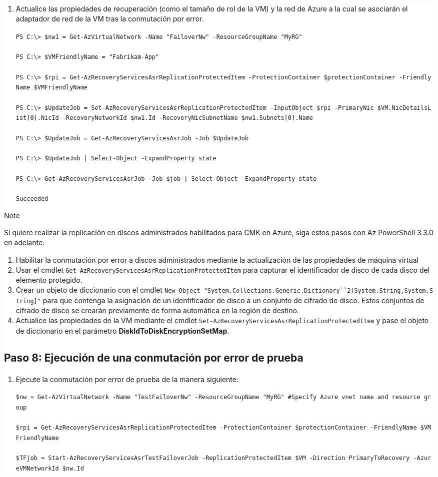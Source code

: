 1. Actualice las propiedades de recuperación (como el tamaño de rol de la VM) y la red de Azure a la cual se asociarán el adaptador de red de la VM tras la conmutación por error.

   ```console
   PS C:\> $nw1 = Get-AzVirtualNetwork -Name "FailoverNw" -ResourceGroupName "MyRG"

   PS C:\> $VMFriendlyName = "Fabrikam-App"

   PS C:\> $rpi = Get-AzRecoveryServicesAsrReplicationProtectedItem -ProtectionContainer $protectionContainer -FriendlyName $VMFriendlyName

   PS C:\> $UpdateJob = Set-AzRecoveryServicesAsrReplicationProtectedItem -InputObject $rpi -PrimaryNic $VM.NicDetailsList[0].NicId -RecoveryNetworkId $nw1.Id -RecoveryNicSubnetName $nw1.Subnets[0].Name

   PS C:\> $UpdateJob = Get-AzRecoveryServicesAsrJob -Job $UpdateJob

   PS C:\> $UpdateJob | Select-Object -ExpandProperty state

   PS C:\> Get-AzRecoveryServicesAsrJob -Job $job | Select-Object -ExpandProperty state

   Succeeded
   ```

> [!NOTE]
> Si quiere realizar la replicación en discos administrados habilitados para CMK en Azure, siga estos pasos con Az PowerShell 3.3.0 en adelante:
>
> 1. Habilitar la conmutación por error a discos administrados mediante la actualización de las propiedades de máquina virtual
> 1. Usar el cmdlet `Get-AzRecoveryServicesAsrReplicationProtectedItem` para capturar el identificador de disco de cada disco del elemento protegido.
> 1. Crear un objeto de diccionario con el cmdlet `New-Object "System.Collections.Generic.Dictionary``2[System.String,System.String]"` para que contenga la asignación de un identificador de disco a un conjunto de cifrado de disco. Estos conjuntos de cifrado de disco se crearán previamente de forma automática en la región de destino.
> 1. Actualice las propiedades de la VM mediante el cmdlet `Set-AzRecoveryServicesAsrReplicationProtectedItem` y pase el objeto de diccionario en el parámetro **DiskIdToDiskEncryptionSetMap**.

## <a name="step-8-run-a-test-failover"></a>Paso 8: Ejecución de una conmutación por error de prueba

1. Ejecute la conmutación por error de prueba de la manera siguiente:

   ```azurepowershell
   $nw = Get-AzVirtualNetwork -Name "TestFailoverNw" -ResourceGroupName "MyRG" #Specify Azure vnet name and resource group

   $rpi = Get-AzRecoveryServicesAsrReplicationProtectedItem -ProtectionContainer $protectionContainer -FriendlyName $VMFriendlyName

   $TFjob = Start-AzRecoveryServicesAsrTestFailoverJob -ReplicationProtectedItem $VM -Direction PrimaryToRecovery -AzureVMNetworkId $nw.Id
   ```
